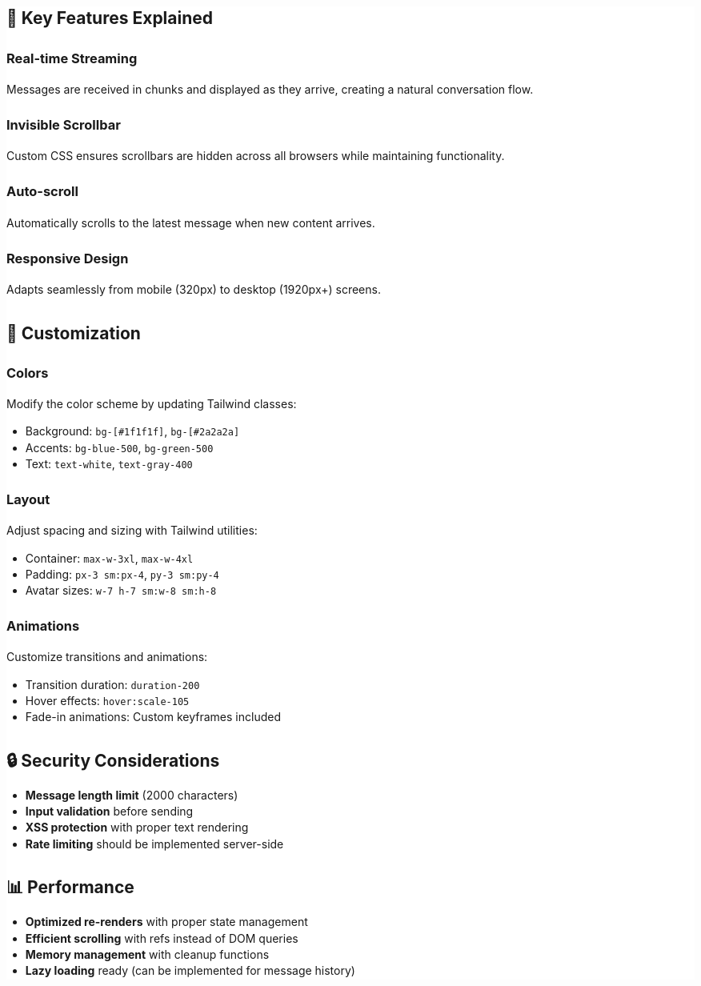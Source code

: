 ## 🚀 Key Features Explained

### Real-time Streaming
Messages are received in chunks and displayed as they arrive, creating a natural conversation flow.

### Invisible Scrollbar
Custom CSS ensures scrollbars are hidden across all browsers while maintaining functionality.

### Auto-scroll
Automatically scrolls to the latest message when new content arrives.

### Responsive Design
Adapts seamlessly from mobile (320px) to desktop (1920px+) screens.

## 🎨 Customization

### Colors
Modify the color scheme by updating Tailwind classes:
- Background: `bg-[#1f1f1f]`, `bg-[#2a2a2a]`
- Accents: `bg-blue-500`, `bg-green-500`
- Text: `text-white`, `text-gray-400`

### Layout
Adjust spacing and sizing with Tailwind utilities:
- Container: `max-w-3xl`, `max-w-4xl`
- Padding: `px-3 sm:px-4`, `py-3 sm:py-4`
- Avatar sizes: `w-7 h-7 sm:w-8 sm:h-8`

### Animations
Customize transitions and animations:
- Transition duration: `duration-200`
- Hover effects: `hover:scale-105`
- Fade-in animations: Custom keyframes included

## 🔒 Security Considerations

- **Message length limit** (2000 characters)
- **Input validation** before sending
- **XSS protection** with proper text rendering
- **Rate limiting** should be implemented server-side

## 📊 Performance

- **Optimized re-renders** with proper state management
- **Efficient scrolling** with refs instead of DOM queries
- **Memory management** with cleanup functions
- **Lazy loading** ready (can be implemented for message history)
